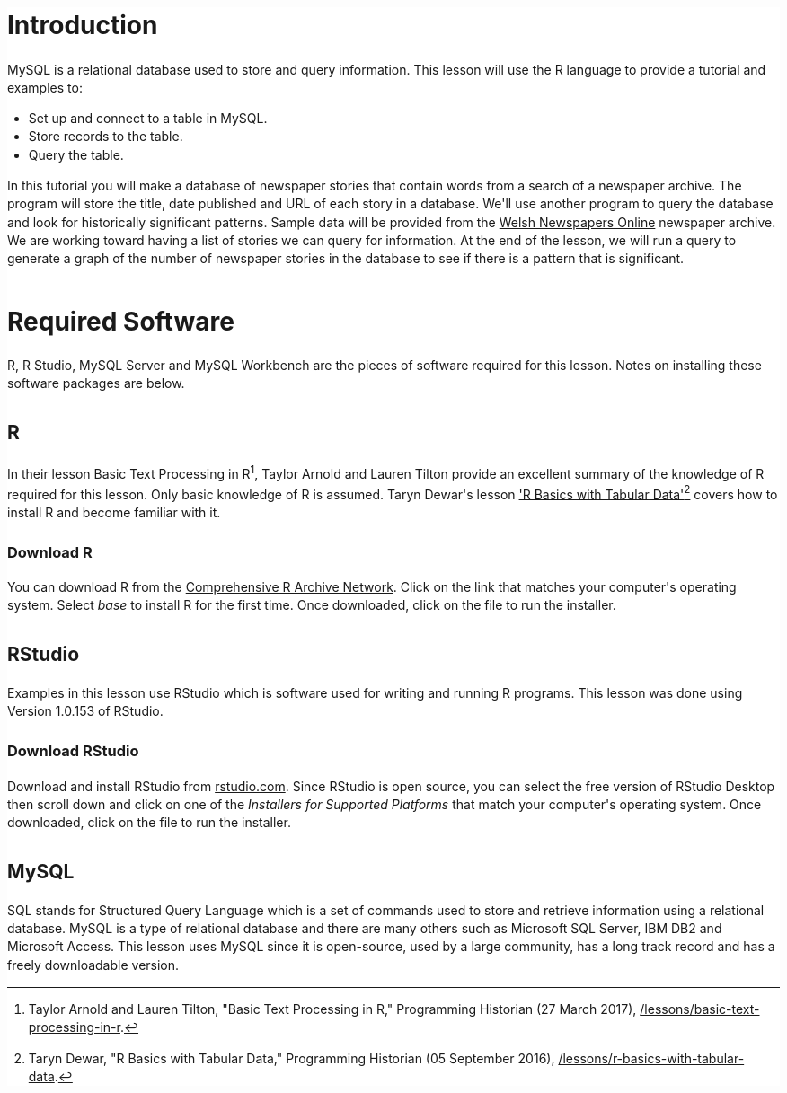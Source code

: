 # Introduction

MySQL is a relational database used to store and query information. This lesson will use the R language to provide a tutorial and examples to:
 - Set up and connect to a table in MySQL.
 - Store records to the table.
 - Query the table.

In this tutorial you will make a database of newspaper stories that contain words from a search of a newspaper archive. The program will store the title, date published and URL of each story in a database. We'll use another program to query the database and look for historically significant patterns. Sample data will be provided from the [Welsh Newspapers Online](http://newspapers.library.wales) newspaper archive. We are working toward having a list of stories we can query for information. At the end of the lesson, we will run a query to generate a graph of the number of newspaper stories in the database to see if there is a pattern that is significant.

# Required Software
R, R Studio, MySQL Server and MySQL Workbench are the pieces of software required for this lesson.  Notes on installing these software packages are below.

## R
In their lesson [Basic Text Processing in R](/lessons/basic-text-processing-in-r)[^3], Taylor Arnold and Lauren Tilton provide an excellent summary of the knowledge of R required for this lesson.  Only basic knowledge of R is assumed. Taryn Dewar's lesson ['R Basics with Tabular Data']( /lessons/r-basics-with-tabular-data)[^4]
covers how to install R and become familiar with it.

### Download R
You can download R from the [Comprehensive R Archive Network](https://cran.r-project.org/). Click on the link that matches your computer's operating system. Select *base* to install R for the first time. Once downloaded, click on the file to run the installer.

## RStudio
Examples in this lesson use RStudio which is software used for writing and running R programs.  This lesson was done using Version 1.0.153 of RStudio.

### Download RStudio
Download and install RStudio from [rstudio.com](https://www.rstudio.com/products/rstudio/#Desktop). Since RStudio is open source, you can select the free version of RStudio Desktop then scroll down and click on one of the *Installers for Supported Platforms* that match your computer's operating system. Once downloaded, click on the file to run the installer.

## MySQL

SQL stands for Structured Query Language which is a set of commands used to store and retrieve information using a relational database. MySQL is a type of relational database and there are many others such as Microsoft SQL Server, IBM DB2 and Microsoft Access. This lesson uses MySQL since it is open-source, used by a large community, has a long track record and has a freely downloadable version.


[^1]: Lincoln Mullen, "Natural Language Processing," RPubs, [https://rpubs.com/lmullen/nlp-chapter](https://rpubs.com/lmullen/nlp-chapter).
[^2]: Jason A. French, "Using R With MySQL Databases," blog (3 July 2014), [http://www.jason-french.com/blog/2014/07/03/using-r-with-mysql-databases/](http://www.jason-french.com/blog/2014/07/03/using-r-with-mysql-databases/).
[^3]: Taylor Arnold and Lauren Tilton, "Basic Text Processing in R," Programming Historian (27 March 2017), [/lessons/basic-text-processing-in-r](/lessons/basic-text-processing-in-r).
[^4]: Taryn Dewar, "R Basics with Tabular Data," Programming Historian (05 September 2016), [/lessons/r-basics-with-tabular-data](/lessons/r-basics-with-tabular-data).